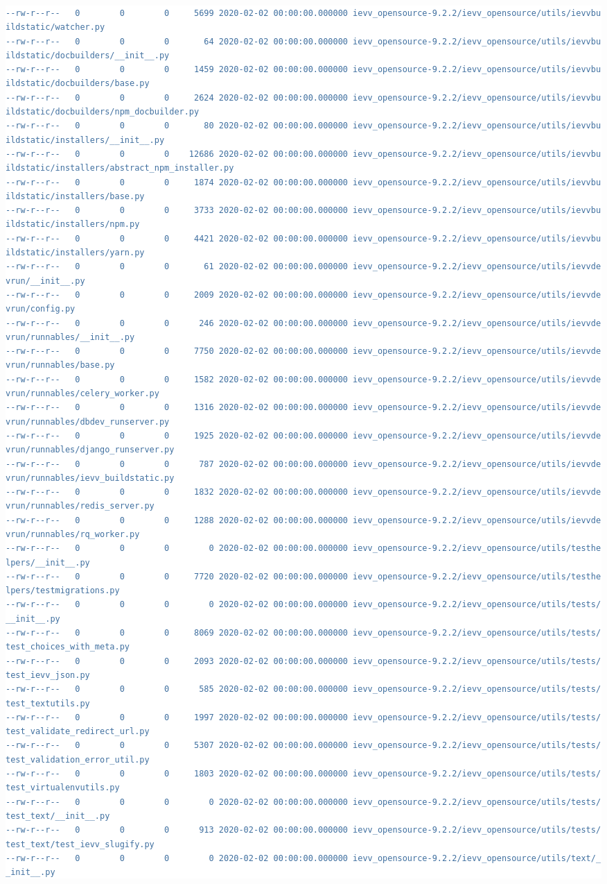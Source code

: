 ```diff
--rw-r--r--   0        0        0     5699 2020-02-02 00:00:00.000000 ievv_opensource-9.2.2/ievv_opensource/utils/ievvbuildstatic/watcher.py
--rw-r--r--   0        0        0       64 2020-02-02 00:00:00.000000 ievv_opensource-9.2.2/ievv_opensource/utils/ievvbuildstatic/docbuilders/__init__.py
--rw-r--r--   0        0        0     1459 2020-02-02 00:00:00.000000 ievv_opensource-9.2.2/ievv_opensource/utils/ievvbuildstatic/docbuilders/base.py
--rw-r--r--   0        0        0     2624 2020-02-02 00:00:00.000000 ievv_opensource-9.2.2/ievv_opensource/utils/ievvbuildstatic/docbuilders/npm_docbuilder.py
--rw-r--r--   0        0        0       80 2020-02-02 00:00:00.000000 ievv_opensource-9.2.2/ievv_opensource/utils/ievvbuildstatic/installers/__init__.py
--rw-r--r--   0        0        0    12686 2020-02-02 00:00:00.000000 ievv_opensource-9.2.2/ievv_opensource/utils/ievvbuildstatic/installers/abstract_npm_installer.py
--rw-r--r--   0        0        0     1874 2020-02-02 00:00:00.000000 ievv_opensource-9.2.2/ievv_opensource/utils/ievvbuildstatic/installers/base.py
--rw-r--r--   0        0        0     3733 2020-02-02 00:00:00.000000 ievv_opensource-9.2.2/ievv_opensource/utils/ievvbuildstatic/installers/npm.py
--rw-r--r--   0        0        0     4421 2020-02-02 00:00:00.000000 ievv_opensource-9.2.2/ievv_opensource/utils/ievvbuildstatic/installers/yarn.py
--rw-r--r--   0        0        0       61 2020-02-02 00:00:00.000000 ievv_opensource-9.2.2/ievv_opensource/utils/ievvdevrun/__init__.py
--rw-r--r--   0        0        0     2009 2020-02-02 00:00:00.000000 ievv_opensource-9.2.2/ievv_opensource/utils/ievvdevrun/config.py
--rw-r--r--   0        0        0      246 2020-02-02 00:00:00.000000 ievv_opensource-9.2.2/ievv_opensource/utils/ievvdevrun/runnables/__init__.py
--rw-r--r--   0        0        0     7750 2020-02-02 00:00:00.000000 ievv_opensource-9.2.2/ievv_opensource/utils/ievvdevrun/runnables/base.py
--rw-r--r--   0        0        0     1582 2020-02-02 00:00:00.000000 ievv_opensource-9.2.2/ievv_opensource/utils/ievvdevrun/runnables/celery_worker.py
--rw-r--r--   0        0        0     1316 2020-02-02 00:00:00.000000 ievv_opensource-9.2.2/ievv_opensource/utils/ievvdevrun/runnables/dbdev_runserver.py
--rw-r--r--   0        0        0     1925 2020-02-02 00:00:00.000000 ievv_opensource-9.2.2/ievv_opensource/utils/ievvdevrun/runnables/django_runserver.py
--rw-r--r--   0        0        0      787 2020-02-02 00:00:00.000000 ievv_opensource-9.2.2/ievv_opensource/utils/ievvdevrun/runnables/ievv_buildstatic.py
--rw-r--r--   0        0        0     1832 2020-02-02 00:00:00.000000 ievv_opensource-9.2.2/ievv_opensource/utils/ievvdevrun/runnables/redis_server.py
--rw-r--r--   0        0        0     1288 2020-02-02 00:00:00.000000 ievv_opensource-9.2.2/ievv_opensource/utils/ievvdevrun/runnables/rq_worker.py
--rw-r--r--   0        0        0        0 2020-02-02 00:00:00.000000 ievv_opensource-9.2.2/ievv_opensource/utils/testhelpers/__init__.py
--rw-r--r--   0        0        0     7720 2020-02-02 00:00:00.000000 ievv_opensource-9.2.2/ievv_opensource/utils/testhelpers/testmigrations.py
--rw-r--r--   0        0        0        0 2020-02-02 00:00:00.000000 ievv_opensource-9.2.2/ievv_opensource/utils/tests/__init__.py
--rw-r--r--   0        0        0     8069 2020-02-02 00:00:00.000000 ievv_opensource-9.2.2/ievv_opensource/utils/tests/test_choices_with_meta.py
--rw-r--r--   0        0        0     2093 2020-02-02 00:00:00.000000 ievv_opensource-9.2.2/ievv_opensource/utils/tests/test_ievv_json.py
--rw-r--r--   0        0        0      585 2020-02-02 00:00:00.000000 ievv_opensource-9.2.2/ievv_opensource/utils/tests/test_textutils.py
--rw-r--r--   0        0        0     1997 2020-02-02 00:00:00.000000 ievv_opensource-9.2.2/ievv_opensource/utils/tests/test_validate_redirect_url.py
--rw-r--r--   0        0        0     5307 2020-02-02 00:00:00.000000 ievv_opensource-9.2.2/ievv_opensource/utils/tests/test_validation_error_util.py
--rw-r--r--   0        0        0     1803 2020-02-02 00:00:00.000000 ievv_opensource-9.2.2/ievv_opensource/utils/tests/test_virtualenvutils.py
--rw-r--r--   0        0        0        0 2020-02-02 00:00:00.000000 ievv_opensource-9.2.2/ievv_opensource/utils/tests/test_text/__init__.py
--rw-r--r--   0        0        0      913 2020-02-02 00:00:00.000000 ievv_opensource-9.2.2/ievv_opensource/utils/tests/test_text/test_ievv_slugify.py
--rw-r--r--   0        0        0        0 2020-02-02 00:00:00.000000 ievv_opensource-9.2.2/ievv_opensource/utils/text/__init__.py
```